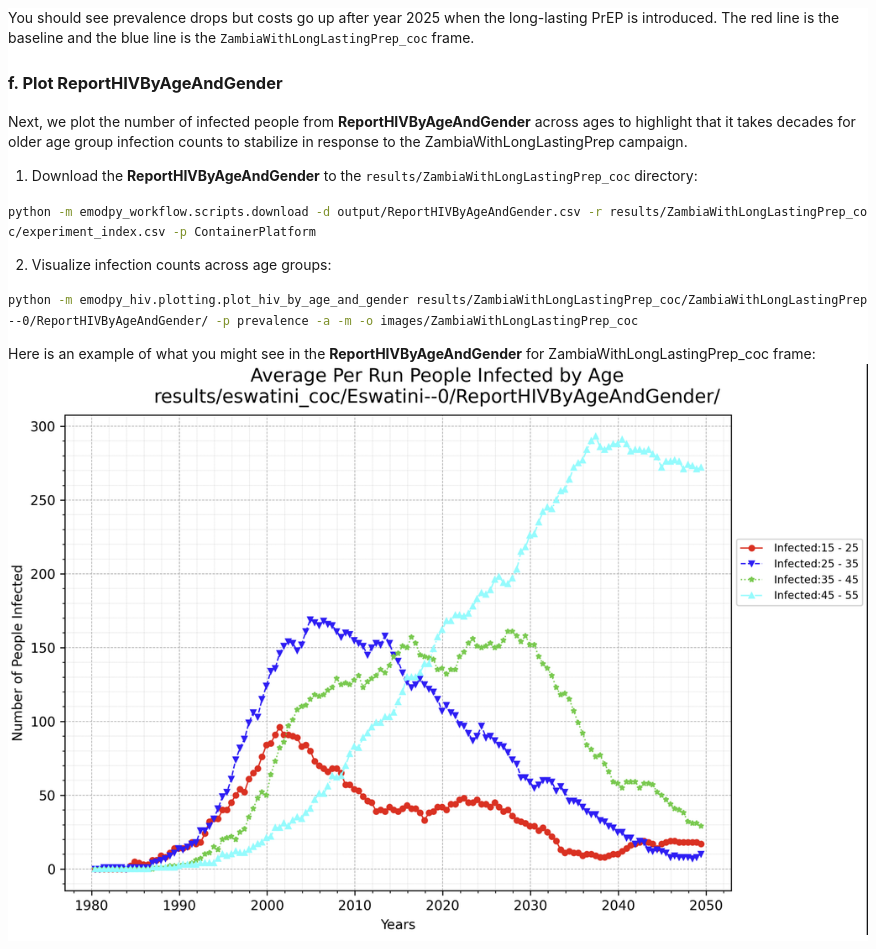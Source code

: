You should see prevalence drops but costs go up after year 2025 when the long-lasting PrEP is introduced. The red line 
is the baseline and the blue line is the `ZambiaWithLongLastingPrep_coc` frame.

### f. Plot ReportHIVByAgeAndGender

Next, we plot the number of infected people from **ReportHIVByAgeAndGender** across ages to highlight that it takes decades
for older age group infection counts to stabilize in response to the ZambiaWithLongLastingPrep campaign.

1. Download the **ReportHIVByAgeAndGender** to the `results/ZambiaWithLongLastingPrep_coc` directory:
```bash
python -m emodpy_workflow.scripts.download -d output/ReportHIVByAgeAndGender.csv -r results/ZambiaWithLongLastingPrep_coc/experiment_index.csv -p ContainerPlatform
```

2. Visualize infection counts across age groups:

```bash
python -m emodpy_hiv.plotting.plot_hiv_by_age_and_gender results/ZambiaWithLongLastingPrep_coc/ZambiaWithLongLastingPrep--0/ReportHIVByAgeAndGender/ -p prevalence -a -m -o images/ZambiaWithLongLastingPrep_coc
```
Here is an example of what you might see in the **ReportHIVByAgeAndGender** for ZambiaWithLongLastingPrep_coc frame:
![ZambiaWithLongLastingPrep_cc_age_group.png](../images/ZambiaWithLongLastingPrep_cc_age_group.png)
